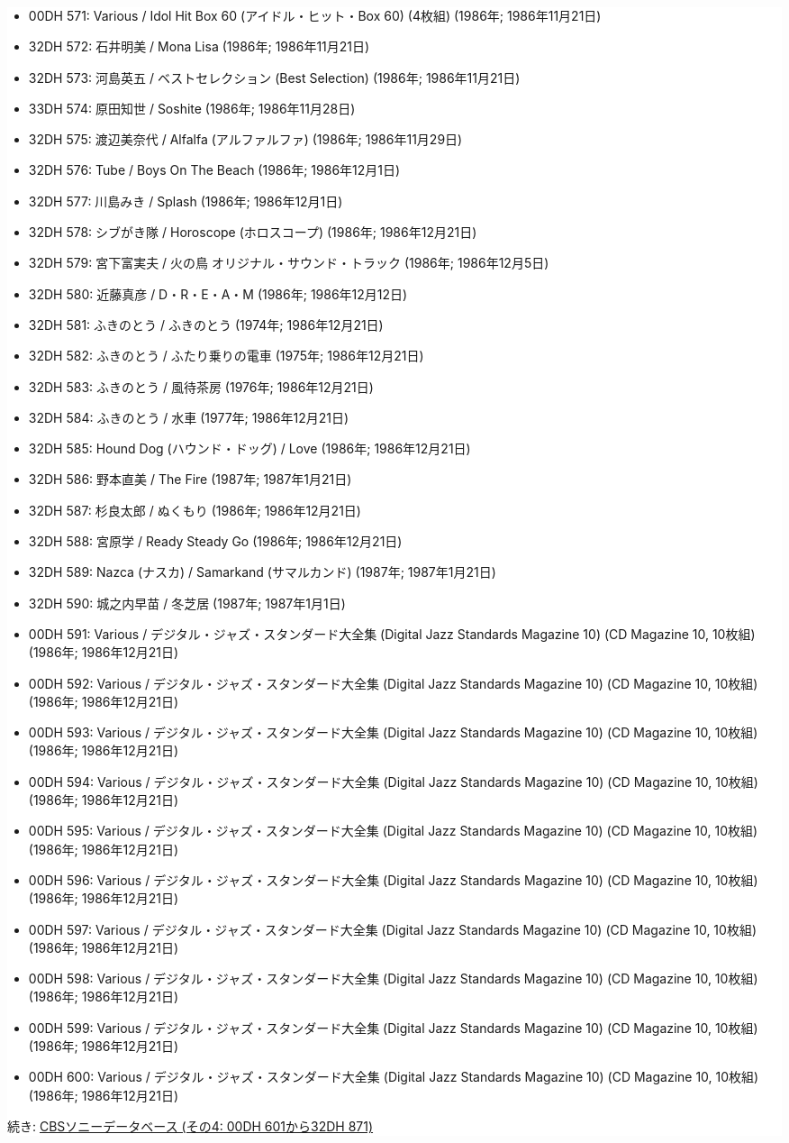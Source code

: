 

* 00DH 571: Various / Idol Hit Box 60 (アイドル・ヒット・Box 60) (4枚組) (1986年; 1986年11月21日)
* 32DH 572: 石井明美 / Mona Lisa (1986年; 1986年11月21日)
* 32DH 573: 河島英五 / ベストセレクション (Best Selection) (1986年; 1986年11月21日)
* 33DH 574: 原田知世 / Soshite (1986年; 1986年11月28日)
* 32DH 575: 渡辺美奈代 / Alfalfa (アルファルファ) (1986年; 1986年11月29日)
* 32DH 576: Tube / Boys On The Beach (1986年; 1986年12月1日)
* 32DH 577: 川島みき / Splash (1986年; 1986年12月1日)
* 32DH 578: シブがき隊 / Horoscope (ホロスコープ) (1986年; 1986年12月21日)
* 32DH 579: 宮下富実夫 / 火の鳥 オリジナル・サウンド・トラック (1986年; 1986年12月5日)
* 32DH 580: 近藤真彦 / D・R・E・A・M (1986年; 1986年12月12日)



* 32DH 581: ふきのとう / ふきのとう (1974年; 1986年12月21日)
* 32DH 582: ふきのとう / ふたり乗りの電車 (1975年; 1986年12月21日)
* 32DH 583: ふきのとう / 風待茶房 (1976年; 1986年12月21日)
* 32DH 584: ふきのとう / 水車 (1977年; 1986年12月21日)
* 32DH 585: Hound Dog (ハウンド・ドッグ) / Love (1986年; 1986年12月21日)
* 32DH 586: 野本直美 / The Fire (1987年; 1987年1月21日)
* 32DH 587: 杉良太郎 / ぬくもり (1986年; 1986年12月21日)
* 32DH 588: 宮原学 / Ready Steady Go (1986年; 1986年12月21日)
* 32DH 589: Nazca (ナスカ) / Samarkand (サマルカンド) (1987年; 1987年1月21日)
* 32DH 590: 城之内早苗 / 冬芝居 (1987年; 1987年1月1日)



* 00DH 591: Various / デジタル・ジャズ・スタンダード大全集 (Digital Jazz Standards Magazine 10) (CD Magazine 10, 10枚組) (1986年; 1986年12月21日)
* 00DH 592: Various / デジタル・ジャズ・スタンダード大全集 (Digital Jazz Standards Magazine 10) (CD Magazine 10, 10枚組) (1986年; 1986年12月21日)
* 00DH 593: Various / デジタル・ジャズ・スタンダード大全集 (Digital Jazz Standards Magazine 10) (CD Magazine 10, 10枚組) (1986年; 1986年12月21日)
* 00DH 594: Various / デジタル・ジャズ・スタンダード大全集 (Digital Jazz Standards Magazine 10) (CD Magazine 10, 10枚組) (1986年; 1986年12月21日)
* 00DH 595: Various / デジタル・ジャズ・スタンダード大全集 (Digital Jazz Standards Magazine 10) (CD Magazine 10, 10枚組) (1986年; 1986年12月21日)
* 00DH 596: Various / デジタル・ジャズ・スタンダード大全集 (Digital Jazz Standards Magazine 10) (CD Magazine 10, 10枚組) (1986年; 1986年12月21日)
* 00DH 597: Various / デジタル・ジャズ・スタンダード大全集 (Digital Jazz Standards Magazine 10) (CD Magazine 10, 10枚組) (1986年; 1986年12月21日)
* 00DH 598: Various / デジタル・ジャズ・スタンダード大全集 (Digital Jazz Standards Magazine 10) (CD Magazine 10, 10枚組) (1986年; 1986年12月21日)
* 00DH 599: Various / デジタル・ジャズ・スタンダード大全集 (Digital Jazz Standards Magazine 10) (CD Magazine 10, 10枚組) (1986年; 1986年12月21日)
* 00DH 600: Various / デジタル・ジャズ・スタンダード大全集 (Digital Jazz Standards Magazine 10) (CD Magazine 10, 10枚組) (1986年; 1986年12月21日)



続き: [CBSソニーデータベース (その4: 00DH 601から32DH 871)](./cbs-sony-db-4.html)
